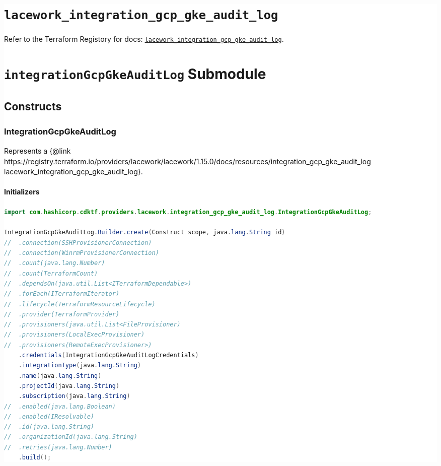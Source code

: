 # `lacework_integration_gcp_gke_audit_log`

Refer to the Terraform Registory for docs: [`lacework_integration_gcp_gke_audit_log`](https://registry.terraform.io/providers/lacework/lacework/1.15.0/docs/resources/integration_gcp_gke_audit_log).

# `integrationGcpGkeAuditLog` Submodule <a name="`integrationGcpGkeAuditLog` Submodule" id="rhizo-co-terraform-provider-lacework.integrationGcpGkeAuditLog"></a>

## Constructs <a name="Constructs" id="Constructs"></a>

### IntegrationGcpGkeAuditLog <a name="IntegrationGcpGkeAuditLog" id="rhizo-co-terraform-provider-lacework.integrationGcpGkeAuditLog.IntegrationGcpGkeAuditLog"></a>

Represents a {@link https://registry.terraform.io/providers/lacework/lacework/1.15.0/docs/resources/integration_gcp_gke_audit_log lacework_integration_gcp_gke_audit_log}.

#### Initializers <a name="Initializers" id="rhizo-co-terraform-provider-lacework.integrationGcpGkeAuditLog.IntegrationGcpGkeAuditLog.Initializer"></a>

```java
import com.hashicorp.cdktf.providers.lacework.integration_gcp_gke_audit_log.IntegrationGcpGkeAuditLog;

IntegrationGcpGkeAuditLog.Builder.create(Construct scope, java.lang.String id)
//  .connection(SSHProvisionerConnection)
//  .connection(WinrmProvisionerConnection)
//  .count(java.lang.Number)
//  .count(TerraformCount)
//  .dependsOn(java.util.List<ITerraformDependable>)
//  .forEach(ITerraformIterator)
//  .lifecycle(TerraformResourceLifecycle)
//  .provider(TerraformProvider)
//  .provisioners(java.util.List<FileProvisioner)
//  .provisioners(LocalExecProvisioner)
//  .provisioners(RemoteExecProvisioner>)
    .credentials(IntegrationGcpGkeAuditLogCredentials)
    .integrationType(java.lang.String)
    .name(java.lang.String)
    .projectId(java.lang.String)
    .subscription(java.lang.String)
//  .enabled(java.lang.Boolean)
//  .enabled(IResolvable)
//  .id(java.lang.String)
//  .organizationId(java.lang.String)
//  .retries(java.lang.Number)
    .build();
```
